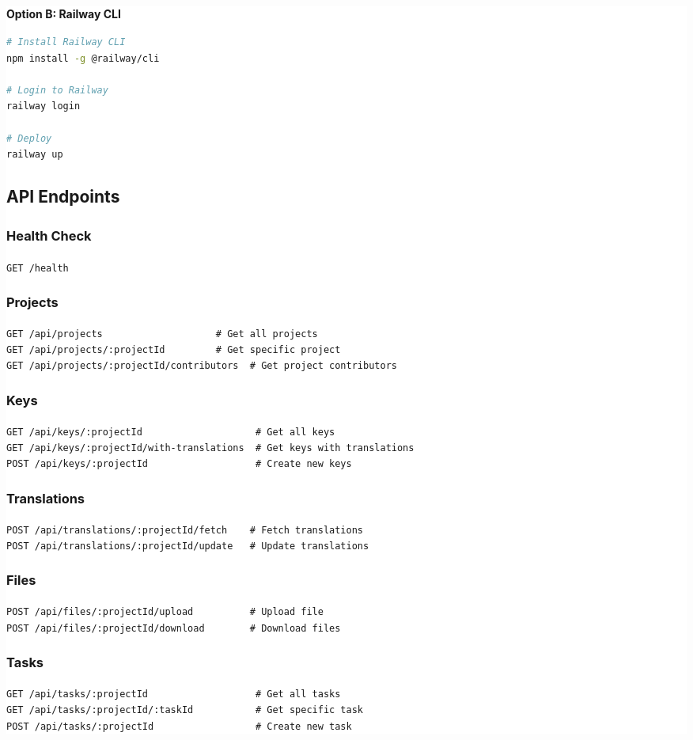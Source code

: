 **Option B: Railway CLI**
```bash
# Install Railway CLI
npm install -g @railway/cli

# Login to Railway
railway login

# Deploy
railway up
```

## API Endpoints

### Health Check
```http
GET /health
```

### Projects
```http
GET /api/projects                    # Get all projects
GET /api/projects/:projectId         # Get specific project
GET /api/projects/:projectId/contributors  # Get project contributors
```

### Keys
```http
GET /api/keys/:projectId                    # Get all keys
GET /api/keys/:projectId/with-translations  # Get keys with translations
POST /api/keys/:projectId                   # Create new keys
```

### Translations
```http
POST /api/translations/:projectId/fetch    # Fetch translations
POST /api/translations/:projectId/update   # Update translations
```

### Files
```http
POST /api/files/:projectId/upload          # Upload file
POST /api/files/:projectId/download        # Download files
```

### Tasks
```http
GET /api/tasks/:projectId                   # Get all tasks
GET /api/tasks/:projectId/:taskId           # Get specific task
POST /api/tasks/:projectId                  # Create new task
```
